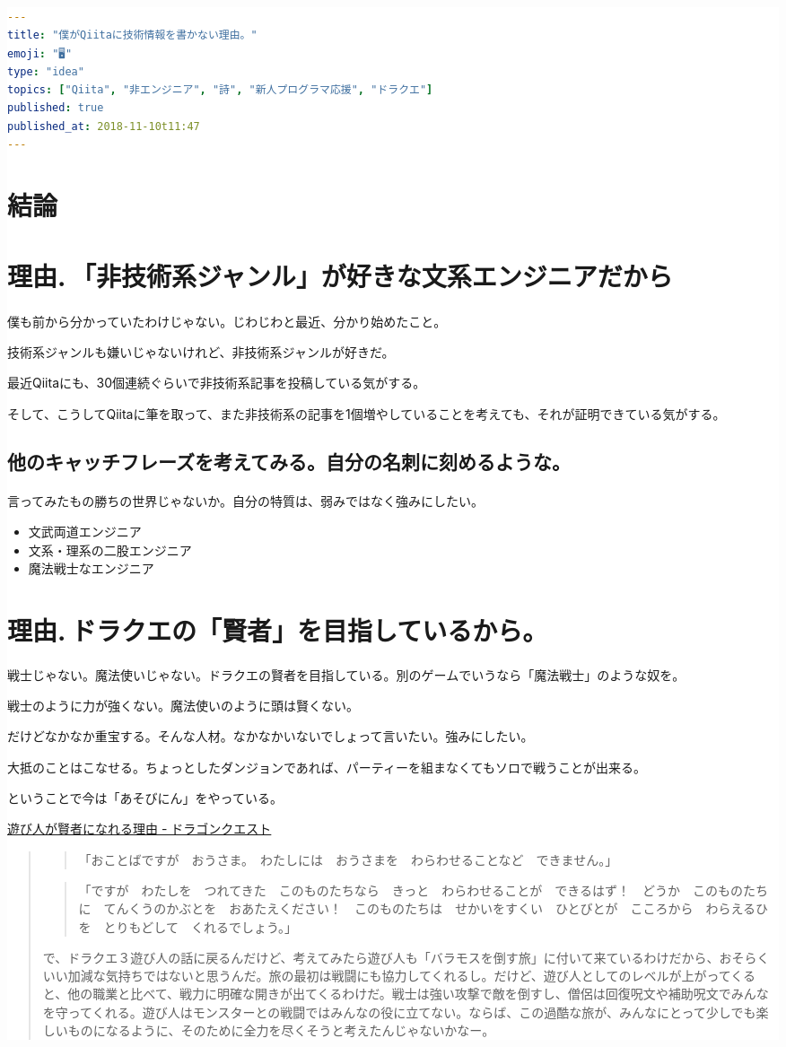 ```yaml
---
title: "僕がQiitaに技術情報を書かない理由。"
emoji: "🖥"
type: "idea"
topics: ["Qiita", "非エンジニア", "詩", "新人プログラマ応援", "ドラクエ"]
published: true
published_at: 2018-11-10t11:47
---
```



# 結論


# 理由. 「非技術系ジャンル」が好きな文系エンジニアだから

僕も前から分かっていたわけじゃない。じわじわと最近、分かり始めたこと。

技術系ジャンルも嫌いじゃないけれど、非技術系ジャンルが好きだ。

最近Qiitaにも、30個連続ぐらいで非技術系記事を投稿している気がする。

そして、こうしてQiitaに筆を取って、また非技術系の記事を1個増やしていることを考えても、それが証明できている気がする。

## 他のキャッチフレーズを考えてみる。自分の名刺に刻めるような。

言ってみたもの勝ちの世界じゃないか。自分の特質は、弱みではなく強みにしたい。

- 文武両道エンジニア
- 文系・理系の二股エンジニア
- 魔法戦士なエンジニア




# 理由. ドラクエの「賢者」を目指しているから。

戦士じゃない。魔法使いじゃない。ドラクエの賢者を目指している。別のゲームでいうなら「魔法戦士」のような奴を。

戦士のように力が強くない。魔法使いのように頭は賢くない。

だけどなかなか重宝する。そんな人材。なかなかいないでしょって言いたい。強みにしたい。

大抵のことはこなせる。ちょっとしたダンジョンであれば、パーティーを組まなくてもソロで戦うことが出来る。

ということで今は「あそびにん」をやっている。


[遊び人が賢者になれる理由 - ドラゴンクエスト](http://d.hatena.ne.jp/drgqst/20071211/1197393192)

>>「おことばですが　おうさま。　わたしには　おうさまを　わらわせることなど　できません。」
>
>>「ですが　わたしを　つれてきた　このものたちなら　きっと　わらわせることが　できるはず！　どうか　このものたちに　てんくうのかぶとを　おあたえください！　このものたちは　せかいをすくい　ひとびとが　こころから　わらえるひを　とりもどして　くれるでしょう。」
>
>で、ドラクエ３遊び人の話に戻るんだけど、考えてみたら遊び人も「バラモスを倒す旅」に付いて来ているわけだから、おそらくいい加減な気持ちではないと思うんだ。旅の最初は戦闘にも協力してくれるし。だけど、遊び人としてのレベルが上がってくると、他の職業と比べて、戦力に明確な開きが出てくるわけだ。戦士は強い攻撃で敵を倒すし、僧侶は回復呪文や補助呪文でみんなを守ってくれる。遊び人はモンスターとの戦闘ではみんなの役に立てない。ならば、この過酷な旅が、みんなにとって少しでも楽しいものになるように、そのために全力を尽くそうと考えたんじゃないかなー。
